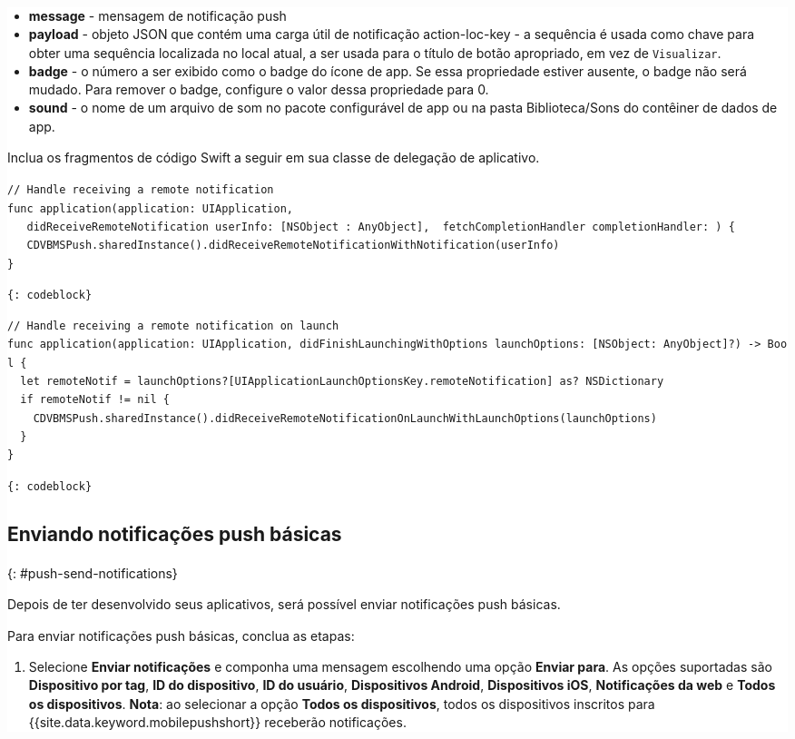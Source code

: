 * **message** - mensagem de notificação push
* **payload** - objeto JSON que contém uma carga útil de notificação action-loc-key - a sequência é usada como chave para obter uma sequência localizada no local atual, a ser usada para o título de botão apropriado, em vez de `Visualizar`.
* **badge** - o número a ser exibido como o badge do ícone de app. Se essa propriedade
estiver ausente, o badge não será mudado. Para remover o badge,
configure o valor dessa propriedade para 0.
* **sound** - o nome de um arquivo de som no pacote configurável de app ou na
pasta Biblioteca/Sons do contêiner de dados de app.


Inclua os fragmentos de código Swift a seguir em sua classe de delegação de
aplicativo.
```
// Handle receiving a remote notification
func application(application: UIApplication,
   didReceiveRemoteNotification userInfo: [NSObject : AnyObject],  fetchCompletionHandler completionHandler: ) {
   CDVBMSPush.sharedInstance().didReceiveRemoteNotificationWithNotification(userInfo)
}
```
	{: codeblock}

```
// Handle receiving a remote notification on launch
func application(application: UIApplication, didFinishLaunchingWithOptions launchOptions: [NSObject: AnyObject]?) -> Bool {
  let remoteNotif = launchOptions?[UIApplicationLaunchOptionsKey.remoteNotification] as? NSDictionary
  if remoteNotif != nil {
    CDVBMSPush.sharedInstance().didReceiveRemoteNotificationOnLaunchWithLaunchOptions(launchOptions)
  }
} 
```
	{: codeblock}

## Enviando notificações push básicas
{: #push-send-notifications}

Depois de ter desenvolvido seus aplicativos, será possível enviar notificações push básicas.

Para enviar notificações push básicas, conclua as etapas:

1. Selecione **Enviar notificações** e componha uma mensagem
escolhendo uma opção **Enviar para**. As opções suportadas são
**Dispositivo por tag**, **ID do dispositivo**,
**ID do usuário**, **Dispositivos Android**,
**Dispositivos iOS**, **Notificações da web** e
**Todos os dispositivos**.
**Nota**: ao selecionar a opção **Todos os dispositivos**, todos os dispositivos inscritos para {{site.data.keyword.mobilepushshort}} receberão notificações.
